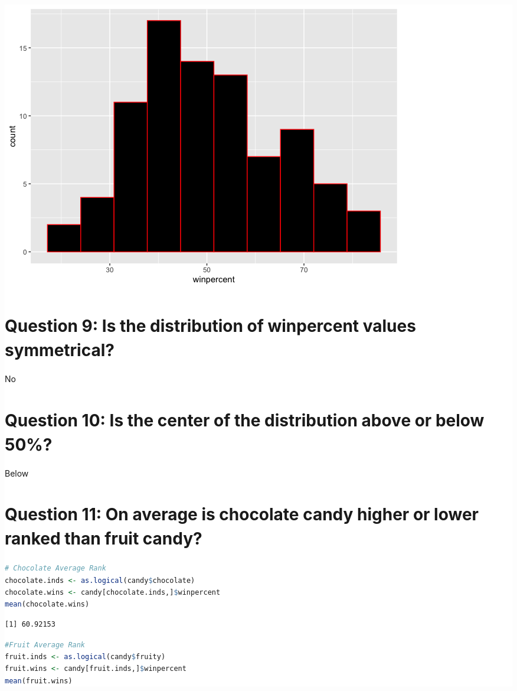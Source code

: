 ![](class10Project_files/figure-gfm/unnamed-chunk-8-1.png)

# Question 9: Is the distribution of winpercent values symmetrical?

No

# Question 10: Is the center of the distribution above or below 50%?

Below

# Question 11: On average is chocolate candy higher or lower ranked than fruit candy?

``` r
# Chocolate Average Rank
chocolate.inds <- as.logical(candy$chocolate)
chocolate.wins <- candy[chocolate.inds,]$winpercent
mean(chocolate.wins)
```

    [1] 60.92153

``` r
#Fruit Average Rank
fruit.inds <- as.logical(candy$fruity)
fruit.wins <- candy[fruit.inds,]$winpercent
mean(fruit.wins)
```
